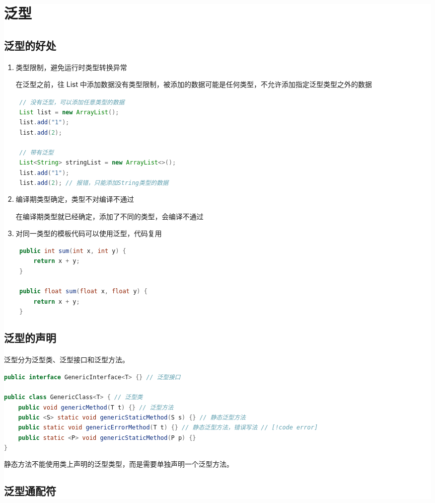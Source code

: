 # 泛型

## 泛型的好处

1. 类型限制，避免运行时类型转换异常

   在泛型之前，往 List 中添加数据没有类型限制，被添加的数据可能是任何类型，不允许添加指定泛型类型之外的数据

   ```java
    // 没有泛型，可以添加任意类型的数据
    List list = new ArrayList();
    list.add("1");
    list.add(2);

    // 带有泛型
    List<String> stringList = new ArrayList<>();
    list.add("1");
    list.add(2); // 报错，只能添加String类型的数据
   ```

2. 编译期类型确定，类型不对编译不通过

   在编译期类型就已经确定，添加了不同的类型，会编译不通过

3. 对同一类型的模板代码可以使用泛型，代码复用

   ```java
    public int sum(int x, int y) {
        return x + y;
    }

    public float sum(float x, float y) {
        return x + y;
    }
   ```

## 泛型的声明

泛型分为泛型类、泛型接口和泛型方法。

```java
public interface GenericInterface<T> {} // 泛型接口

public class GenericClass<T> { // 泛型类
    public void genericMethod(T t) {} // 泛型方法
    public <S> static void genericStaticMethod(S s) {} // 静态泛型方法
    public static void genericErrorMethod(T t) {} // 静态泛型方法，错误写法 // [!code error]
    public static <P> void genericStaticMethod(P p) {}
}
```

静态方法不能使用类上声明的泛型类型，而是需要单独声明一个泛型方法。

## 泛型通配符
